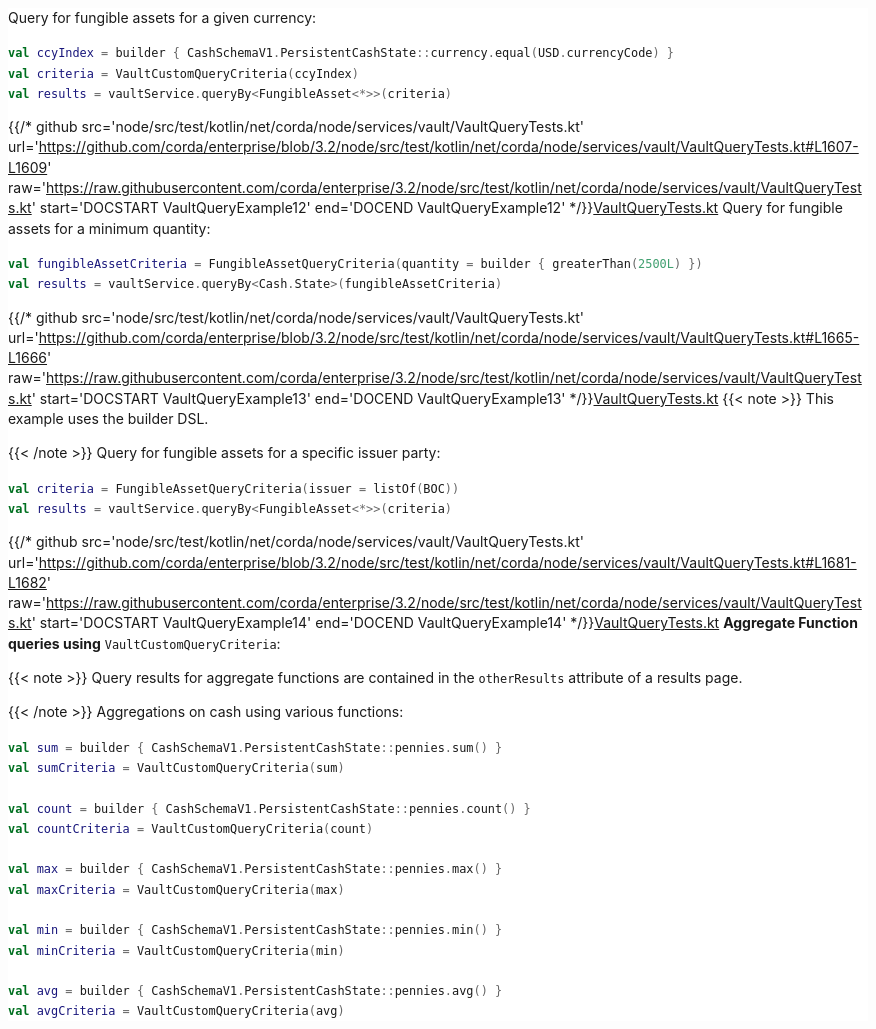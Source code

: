 Query for fungible assets for a given currency:

```kotlin
val ccyIndex = builder { CashSchemaV1.PersistentCashState::currency.equal(USD.currencyCode) }
val criteria = VaultCustomQueryCriteria(ccyIndex)
val results = vaultService.queryBy<FungibleAsset<*>>(criteria)

```
{{/* github src='node/src/test/kotlin/net/corda/node/services/vault/VaultQueryTests.kt' url='https://github.com/corda/enterprise/blob/3.2/node/src/test/kotlin/net/corda/node/services/vault/VaultQueryTests.kt#L1607-L1609' raw='https://raw.githubusercontent.com/corda/enterprise/3.2/node/src/test/kotlin/net/corda/node/services/vault/VaultQueryTests.kt' start='DOCSTART VaultQueryExample12' end='DOCEND VaultQueryExample12' */}}[VaultQueryTests.kt](https://github.com/corda/corda/blob/release/os/3.2/node/src/test/kotlin/net/corda/node/services/vault/VaultQueryTests.kt)
Query for fungible assets for a minimum quantity:

```kotlin
val fungibleAssetCriteria = FungibleAssetQueryCriteria(quantity = builder { greaterThan(2500L) })
val results = vaultService.queryBy<Cash.State>(fungibleAssetCriteria)

```
{{/* github src='node/src/test/kotlin/net/corda/node/services/vault/VaultQueryTests.kt' url='https://github.com/corda/enterprise/blob/3.2/node/src/test/kotlin/net/corda/node/services/vault/VaultQueryTests.kt#L1665-L1666' raw='https://raw.githubusercontent.com/corda/enterprise/3.2/node/src/test/kotlin/net/corda/node/services/vault/VaultQueryTests.kt' start='DOCSTART VaultQueryExample13' end='DOCEND VaultQueryExample13' */}}[VaultQueryTests.kt](https://github.com/corda/corda/blob/release/os/3.2/node/src/test/kotlin/net/corda/node/services/vault/VaultQueryTests.kt)
{{< note >}}
This example uses the builder DSL.

{{< /note >}}
Query for fungible assets for a specific issuer party:

```kotlin
val criteria = FungibleAssetQueryCriteria(issuer = listOf(BOC))
val results = vaultService.queryBy<FungibleAsset<*>>(criteria)

```
{{/* github src='node/src/test/kotlin/net/corda/node/services/vault/VaultQueryTests.kt' url='https://github.com/corda/enterprise/blob/3.2/node/src/test/kotlin/net/corda/node/services/vault/VaultQueryTests.kt#L1681-L1682' raw='https://raw.githubusercontent.com/corda/enterprise/3.2/node/src/test/kotlin/net/corda/node/services/vault/VaultQueryTests.kt' start='DOCSTART VaultQueryExample14' end='DOCEND VaultQueryExample14' */}}[VaultQueryTests.kt](https://github.com/corda/corda/blob/release/os/3.2/node/src/test/kotlin/net/corda/node/services/vault/VaultQueryTests.kt)
**Aggregate Function queries using** `VaultCustomQueryCriteria`:

{{< note >}}
Query results for aggregate functions are contained in the `otherResults` attribute of a results page.

{{< /note >}}
Aggregations on cash using various functions:

```kotlin
val sum = builder { CashSchemaV1.PersistentCashState::pennies.sum() }
val sumCriteria = VaultCustomQueryCriteria(sum)

val count = builder { CashSchemaV1.PersistentCashState::pennies.count() }
val countCriteria = VaultCustomQueryCriteria(count)

val max = builder { CashSchemaV1.PersistentCashState::pennies.max() }
val maxCriteria = VaultCustomQueryCriteria(max)

val min = builder { CashSchemaV1.PersistentCashState::pennies.min() }
val minCriteria = VaultCustomQueryCriteria(min)

val avg = builder { CashSchemaV1.PersistentCashState::pennies.avg() }
val avgCriteria = VaultCustomQueryCriteria(avg)
```